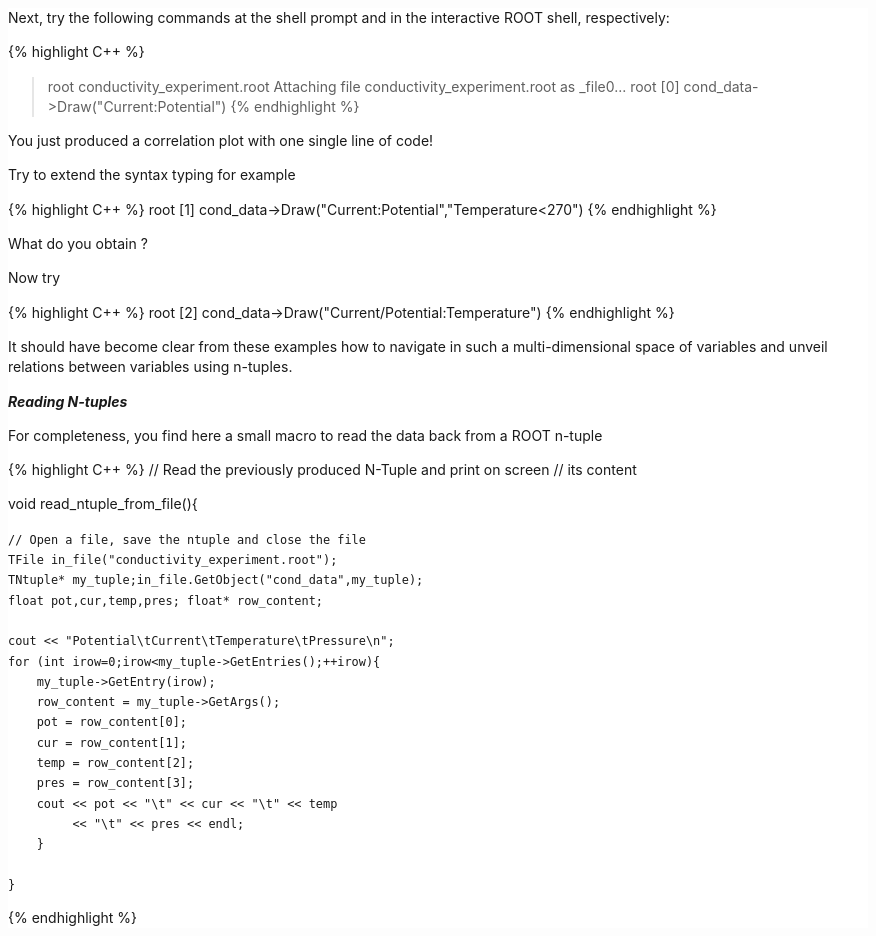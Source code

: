 Next, try the following commands at the shell prompt and in the
interactive ROOT shell, respectively:

{% highlight C++ %}
> root conductivity_experiment.root
Attaching file conductivity_experiment.root as _file0...
root [0] cond_data->Draw("Current:Potential")
{% endhighlight %}

You just produced a correlation plot with one single line of code!

Try to extend the syntax typing for example

{% highlight C++ %}
root [1] cond_data->Draw("Current:Potential","Temperature<270")
{% endhighlight %}

What do you obtain ?

Now try

{% highlight C++ %}
root [2] cond_data->Draw("Current/Potential:Temperature")
{% endhighlight %}

It should have become clear from these examples how to navigate in such
a multi-dimensional space of variables and unveil relations between
variables using n-tuples.

***Reading N-tuples***

For completeness, you find here a small macro to read the data back from
a ROOT n-tuple

{% highlight C++ %}
// Read the previously produced N-Tuple and print on screen
// its content

void read_ntuple_from_file(){

    // Open a file, save the ntuple and close the file
    TFile in_file("conductivity_experiment.root");
    TNtuple* my_tuple;in_file.GetObject("cond_data",my_tuple);
    float pot,cur,temp,pres; float* row_content;

    cout << "Potential\tCurrent\tTemperature\tPressure\n";
    for (int irow=0;irow<my_tuple->GetEntries();++irow){
        my_tuple->GetEntry(irow);
        row_content = my_tuple->GetArgs();
        pot = row_content[0];
        cur = row_content[1];
        temp = row_content[2];
        pres = row_content[3];
        cout << pot << "\t" << cur << "\t" << temp
             << "\t" << pres << endl;
        }

    }
{% endhighlight %}


[^1]: All ROOT classes' names start with the letter T. A notable exception is
[^2]: [This article](https://root.cern.ch/drupal/content/rainbow-color-map) gives more details about color map choice.
[^3]: To optimise the memory usage you might go for one byte (TH1C), short (TH1S), integer (TH1I) or double-precision (TH1D) bin-content.
[^4]: "Monte Carlo" simulation means that random numbers play a role here
[^5]: The usage of `fOutput` is not really needed for this simple example, but it allows re-usage of the exact code in parallel processing with `PROOF` (see next section).